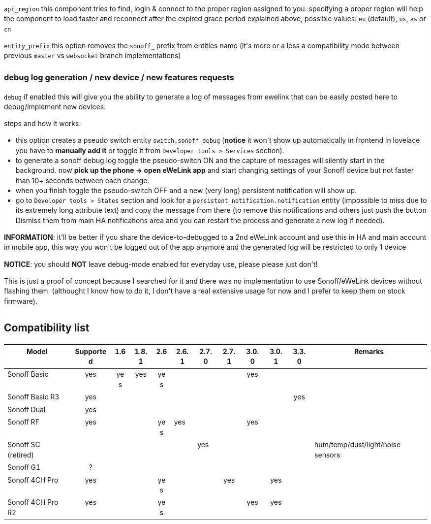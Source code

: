 `api_region` this component tries to find, login & connect to the proper region assigned to you. specifying a proper region will help the component to load faster and reconnect after the expired grace period explained above, possible values: `eu` (default), `us`, `as` or `cn`

`entity_prefix` this option removes the `sonoff_` prefix from entities name (it's more or a less a compatibility mode between previous `master` vs `websocket` branch implementations)

### debug log generation / new device / new features requests
`debug` if enabled this will give you the ability to generate a log of messages from ewelink that can be easily posted here to debug/implement new devices. 

steps and how it works:
- this option creates a pseudo switch entity `switch.sonoff_debug` (**notice** it won't show up automatically in frontend in lovelace you have to **manually add it** or toggle it from `Developer tools > Services` section). 
- to generate a sonoff debug log toggle the pseudo-switch ON and the capture of messages will silently start in the background. now **pick up the phone -> open eWeLink app** and start changing settings of your Sonoff device but not faster than 10+ seconds between each change. 
- when you finish toggle the pseudo-switch OFF and a new (very long) persistent notification will show up. 
- go to `Developer tools > States` section and look for a `persistent_notification.notification` entity (impossible to miss due to its extremely long attribute text) and copy the message from there (to remove this notifications and others just push the button Dismiss them from main HA notifications area and you can restart the process and generate a new log if needed). 

**INFORMATION**: it'll be better if you share the device-to-debugged to a 2nd eWeLink account and use this in HA and main account in mobile app, this way you won't be logged out of the app anymore and the generated log will be restricted to only 1 device

**NOTICE**: you should **NOT** leave debug-mode enabled for everyday use, please please just don't!
 
This is just a proof of concept because I searched for it and there was no implementation to use Sonoff/eWeLink devices without flashing them. (althought I know how to do it, I don't have a real extensive usage for now and I prefer to keep them on stock firmware).


## Compatibility list

| Model                                                                                                                                                             | Supported | 1.6 | 1.8.1 | 2.6 | 2.6.1 | 2.7.0 | 2.7.1 | 3.0.0 | 3.0.1 |             3.3.0            | Remarks                                                                                    |
|-------------------------------------------------------------------------------------------------------------------------------------------------------------------|:---------:|:---:|:-----:|:---:|-------|-------|:-----:|:-----:|:-----:|:----------------------------:|--------------------------------------------------------------------------------------------|
| Sonoff Basic                                                                                                                                                      |    yes    | yes |  yes  | yes |       |       |       |  yes  |       |                              |                                                                                            |
| Sonoff Basic R3                                                                                                                                                     |    yes    |     |       |     |       |       |       |       |       | yes                          |                                                                                            |
| Sonoff Dual                                                                                                                                                       |    yes    |     |       |     |       |       |       |       |       |                              |                                                                                            |
| Sonoff RF                                                                                                                                                         |    yes    |     |       | yes | yes   |       |       |  yes  |       |                              |                                                                                            |
| Sonoff SC (retired)                                                                                                                                               |           |     |       |     |       | yes   |       |       |       |                              | hum/temp/dust/light/noise sensors                                                          |
| Sonoff G1                                                                                                                                                         |     ?     |     |       |     |       |       |       |       |       |                              |                                                                                            |
| Sonoff 4CH Pro                                                                                                                                                    |    yes    |     |       | yes |       |       |  yes  |       |  yes  |                              |                                                                                            |
| Sonoff 4CH Pro R2                                                                                                                                                 |    yes    |     |       | yes |       |       |       |  yes  |  yes  |                              |                                                                                            |
